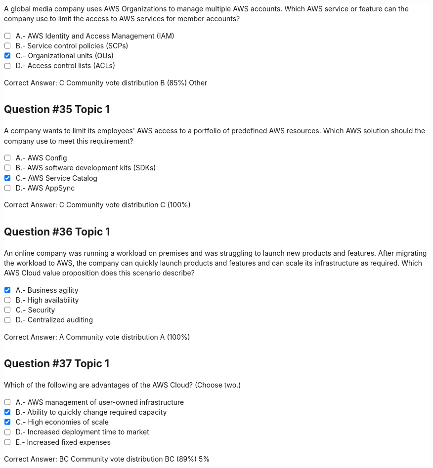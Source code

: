 A global media company uses AWS Organizations to manage multiple AWS accounts.
Which AWS service or feature can the company use to limit the access to AWS services for member accounts?

- [ ] A.- AWS Identity and Access Management (IAM)
- [ ] B.- Service control policies (SCPs)
- [x] C.- Organizational units (OUs)
- [ ] D.- Access control lists (ACLs)

Correct Answer: C
Community vote distribution
B (85%) Other

## Question #35 Topic 1

A company wants to limit its employees' AWS access to a portfolio of predefined AWS resources. Which AWS solution should the company use to meet this requirement?

- [ ] A.- AWS Config
- [ ] B.- AWS software development kits (SDKs)
- [x] C.- AWS Service Catalog
- [ ] D.- AWS AppSync

Correct Answer: C
Community vote distribution
C (100%)

## Question #36 Topic 1

An online company was running a workload on premises and was struggling to launch new products and features. After migrating the workload to AWS, the company can quickly launch products and features and can scale its infrastructure as required.
Which AWS Cloud value proposition does this scenario describe?

- [x] A.- Business agility
- [ ] B.- High availability
- [ ] C.- Security
- [ ] D.- Centralized auditing

Correct Answer: A
Community vote distribution
A (100%)

## Question #37 Topic 1

Which of the following are advantages of the AWS Cloud? (Choose two.)

- [ ] A.- AWS management of user-owned infrastructure
- [x] B.- Ability to quickly change required capacity
- [x] C.- High economies of scale
- [ ] D.- Increased deployment time to market
- [ ] E.- Increased fixed expenses

Correct Answer: BC
Community vote distribution
BC (89%) 5%
